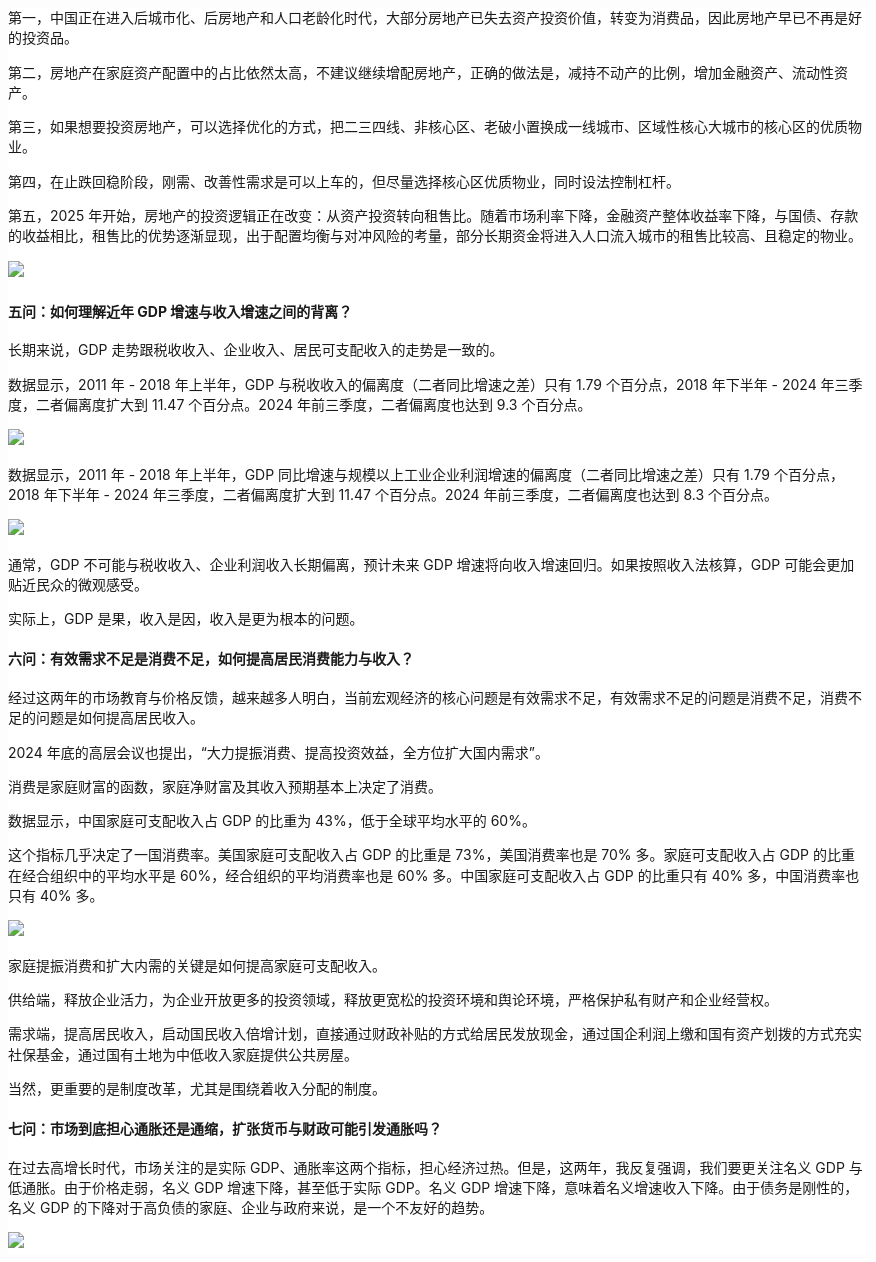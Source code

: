 第一，中国正在进入后城市化、后房地产和人口老龄化时代，大部分房地产已失去资产投资价值，转变为消费品，因此房地产早已不再是好的投资品。

第二，房地产在家庭资产配置中的占比依然太高，不建议继续增配房地产，正确的做法是，减持不动产的比例，增加金融资产、流动性资产。

第三，如果想要投资房地产，可以选择优化的方式，把二三四线、非核心区、老破小置换成一线城市、区域性核心大城市的核心区的优质物业。

第四，在止跌回稳阶段，刚需、改善性需求是可以上车的，但尽量选择核心区优质物业，同时设法控制杠杆。

第五，2025 年开始，房地产的投资逻辑正在改变：从资产投资转向租售比。随着市场利率下降，金融资产整体收益率下降，与国债、存款的收益相比，租售比的优势逐渐显现，出于配置均衡与对冲风险的考量，部分长期资金将进入人口流入城市的租售比较高、且稳定的物业。

![](https://images.weserv.nl/?url=https%3A//chinadigitaltimes.net/chinese/files/2025/03/image-1740999330722.png)

#### 五问：如何理解近年 GDP 增速与收入增速之间的背离？

长期来说，GDP 走势跟税收收入、企业收入、居民可支配收入的走势是一致的。

数据显示，2011 年 - 2018 年上半年，GDP 与税收收入的偏离度（二者同比增速之差）只有 1.79 个百分点，2018 年下半年 - 2024 年三季度，二者偏离度扩大到 11.47 个百分点。2024 年前三季度，二者偏离度也达到 9.3 个百分点。

![](https://images.weserv.nl/?url=https%3A//chinadigitaltimes.net/chinese/files/2025/03/image-1740999362334.png)

数据显示，2011 年 - 2018 年上半年，GDP 同比增速与规模以上工业企业利润增速的偏离度（二者同比增速之差）只有 1.79 个百分点，2018 年下半年 - 2024 年三季度，二者偏离度扩大到 11.47 个百分点。2024 年前三季度，二者偏离度也达到 8.3 个百分点。

![](https://images.weserv.nl/?url=https%3A//chinadigitaltimes.net/chinese/files/2025/03/image-1740999375879.png)

通常，GDP 不可能与税收收入、企业利润收入长期偏离，预计未来 GDP 增速将向收入增速回归。如果按照收入法核算，GDP 可能会更加贴近民众的微观感受。

实际上，GDP 是果，收入是因，收入是更为根本的问题。

#### 六问：有效需求不足是消费不足，如何提高居民消费能力与收入？

经过这两年的市场教育与价格反馈，越来越多人明白，当前宏观经济的核心问题是有效需求不足，有效需求不足的问题是消费不足，消费不足的问题是如何提高居民收入。

2024 年底的高层会议也提出，“大力提振消费、提高投资效益，全方位扩大国内需求”。

消费是家庭财富的函数，家庭净财富及其收入预期基本上决定了消费。

数据显示，中国家庭可支配收入占 GDP 的比重为 43%，低于全球平均水平的 60%。

这个指标几乎决定了一国消费率。美国家庭可支配收入占 GDP 的比重是 73%，美国消费率也是 70% 多。家庭可支配收入占 GDP 的比重在经合组织中的平均水平是 60%，经合组织的平均消费率也是 60% 多。中国家庭可支配收入占 GDP 的比重只有 40% 多，中国消费率也只有 40% 多。

![](https://images.weserv.nl/?url=https%3A//chinadigitaltimes.net/chinese/files/2025/03/image-1740999414195.png)

家庭提振消费和扩大内需的关键是如何提高家庭可支配收入。

供给端，释放企业活力，为企业开放更多的投资领域，释放更宽松的投资环境和舆论环境，严格保护私有财产和企业经营权。

需求端，提高居民收入，启动国民收入倍增计划，直接通过财政补贴的方式给居民发放现金，通过国企利润上缴和国有资产划拨的方式充实社保基金，通过国有土地为中低收入家庭提供公共房屋。

当然，更重要的是制度改革，尤其是围绕着收入分配的制度。

#### 七问：市场到底担心通胀还是通缩，扩张货币与财政可能引发通胀吗？

在过去高增长时代，市场关注的是实际 GDP、通胀率这两个指标，担心经济过热。但是，这两年，我反复强调，我们要更关注名义 GDP 与低通胀。由于价格走弱，名义 GDP 增速下降，甚至低于实际 GDP。名义 GDP 增速下降，意味着名义增速收入下降。由于债务是刚性的，名义 GDP 的下降对于高负债的家庭、企业与政府来说，是一个不友好的趋势。

![](https://images.weserv.nl/?url=https%3A//chinadigitaltimes.net/chinese/files/2025/03/image-1740999470388.png)
